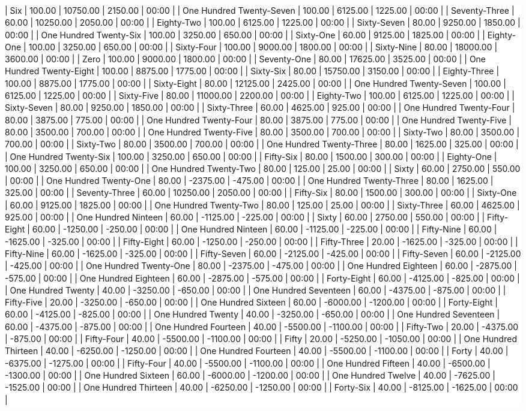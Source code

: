 | Six | 100.00 | 10750.00 | 2150.00 | 00:00 |     | One Hundred Twenty-Seven | 100.00 | 6125.00 | 1225.00 | 00:00 |
| Seventy-Three | 60.00 | 10250.00 | 2050.00 | 00:00 |     | Eighty-Two | 100.00 | 6125.00 | 1225.00 | 00:00 |
| Sixty-Seven | 80.00 | 9250.00 | 1850.00 | 00:00 |     | One Hundred Twenty-Six | 100.00 | 3250.00 | 650.00 | 00:00 |
| Sixty-One | 60.00 | 9125.00 | 1825.00 | 00:00 |     | Eighty-One | 100.00 | 3250.00 | 650.00 | 00:00 |
| Sixty-Four | 100.00 | 9000.00 | 1800.00 | 00:00 |     | Sixty-Nine | 80.00 | 18000.00 | 3600.00 | 00:00 |
| Zero | 100.00 | 9000.00 | 1800.00 | 00:00 |     | Seventy-One | 80.00 | 17625.00 | 3525.00 | 00:00 |
| One Hundred Twenty-Eight | 100.00 | 8875.00 | 1775.00 | 00:00 |     | Sixty-Six | 80.00 | 15750.00 | 3150.00 | 00:00 |
| Eighty-Three | 100.00 | 8875.00 | 1775.00 | 00:00 |     | Sixty-Eight | 80.00 | 12125.00 | 2425.00 | 00:00 |
| One Hundred Twenty-Seven | 100.00 | 6125.00 | 1225.00 | 00:00 |     | Sixty-Five | 80.00 | 11000.00 | 2200.00 | 00:00 |
| Eighty-Two | 100.00 | 6125.00 | 1225.00 | 00:00 |     | Sixty-Seven | 80.00 | 9250.00 | 1850.00 | 00:00 |
| Sixty-Three | 60.00 | 4625.00 | 925.00 | 00:00 |     | One Hundred Twenty-Four | 80.00 | 3875.00 | 775.00 | 00:00 |
| One Hundred Twenty-Four | 80.00 | 3875.00 | 775.00 | 00:00 |     | One Hundred Twenty-Five | 80.00 | 3500.00 | 700.00 | 00:00 |
| One Hundred Twenty-Five | 80.00 | 3500.00 | 700.00 | 00:00 |     | Sixty-Two | 80.00 | 3500.00 | 700.00 | 00:00 |
| Sixty-Two | 80.00 | 3500.00 | 700.00 | 00:00 |     | One Hundred Twenty-Three | 80.00 | 1625.00 | 325.00 | 00:00 |
| One Hundred Twenty-Six | 100.00 | 3250.00 | 650.00 | 00:00 |     | Fifty-Six | 80.00 | 1500.00 | 300.00 | 00:00 |
| Eighty-One | 100.00 | 3250.00 | 650.00 | 00:00 |     | One Hundred Twenty-Two | 80.00 | 125.00 | 25.00 | 00:00 |
| Sixty | 60.00 | 2750.00 | 550.00 | 00:00 |     | One Hundred Twenty-One | 80.00 | -2375.00 | -475.00 | 00:00 |
| One Hundred Twenty-Three | 80.00 | 1625.00 | 325.00 | 00:00 |     | Seventy-Three | 60.00 | 10250.00 | 2050.00 | 00:00 |
| Fifty-Six | 80.00 | 1500.00 | 300.00 | 00:00 |     | Sixty-One | 60.00 | 9125.00 | 1825.00 | 00:00 |
| One Hundred Twenty-Two | 80.00 | 125.00 | 25.00 | 00:00 |     | Sixty-Three | 60.00 | 4625.00 | 925.00 | 00:00 |
| One Hundred Ninteen | 60.00 | -1125.00 | -225.00 | 00:00 |     | Sixty | 60.00 | 2750.00 | 550.00 | 00:00 |
| Fifty-Eight | 60.00 | -1250.00 | -250.00 | 00:00 |     | One Hundred Ninteen | 60.00 | -1125.00 | -225.00 | 00:00 |
| Fifty-Nine | 60.00 | -1625.00 | -325.00 | 00:00 |     | Fifty-Eight | 60.00 | -1250.00 | -250.00 | 00:00 |
| Fifty-Three | 20.00 | -1625.00 | -325.00 | 00:00 |     | Fifty-Nine | 60.00 | -1625.00 | -325.00 | 00:00 |
| Fifty-Seven | 60.00 | -2125.00 | -425.00 | 00:00 |     | Fifty-Seven | 60.00 | -2125.00 | -425.00 | 00:00 |
| One Hundred Twenty-One | 80.00 | -2375.00 | -475.00 | 00:00 |     | One Hundred Eighteen | 60.00 | -2875.00 | -575.00 | 00:00 |
| One Hundred Eighteen | 60.00 | -2875.00 | -575.00 | 00:00 |     | Forty-Eight | 60.00 | -4125.00 | -825.00 | 00:00 |
| One Hundred Twenty | 40.00 | -3250.00 | -650.00 | 00:00 |     | One Hundred Seventeen | 60.00 | -4375.00 | -875.00 | 00:00 |
| Fifty-Five | 20.00 | -3250.00 | -650.00 | 00:00 |     | One Hundred Sixteen | 60.00 | -6000.00 | -1200.00 | 00:00 |
| Forty-Eight | 60.00 | -4125.00 | -825.00 | 00:00 |     | One Hundred Twenty | 40.00 | -3250.00 | -650.00 | 00:00 |
| One Hundred Seventeen | 60.00 | -4375.00 | -875.00 | 00:00 |     | One Hundred Fourteen | 40.00 | -5500.00 | -1100.00 | 00:00 |
| Fifty-Two | 20.00 | -4375.00 | -875.00 | 00:00 |     | Fifty-Four | 40.00 | -5500.00 | -1100.00 | 00:00 |
| Fifty | 20.00 | -5250.00 | -1050.00 | 00:00 |     | One Hundred Thirteen | 40.00 | -6250.00 | -1250.00 | 00:00 |
| One Hundred Fourteen | 40.00 | -5500.00 | -1100.00 | 00:00 |     | Forty | 40.00 | -6375.00 | -1275.00 | 00:00 |
| Fifty-Four | 40.00 | -5500.00 | -1100.00 | 00:00 |     | One Hundred Fifteen | 40.00 | -6500.00 | -1300.00 | 00:00 |
| One Hundred Sixteen | 60.00 | -6000.00 | -1200.00 | 00:00 |     | One Hundred Twelve | 40.00 | -7625.00 | -1525.00 | 00:00 |
| One Hundred Thirteen | 40.00 | -6250.00 | -1250.00 | 00:00 |     | Forty-Six | 40.00 | -8125.00 | -1625.00 | 00:00 |